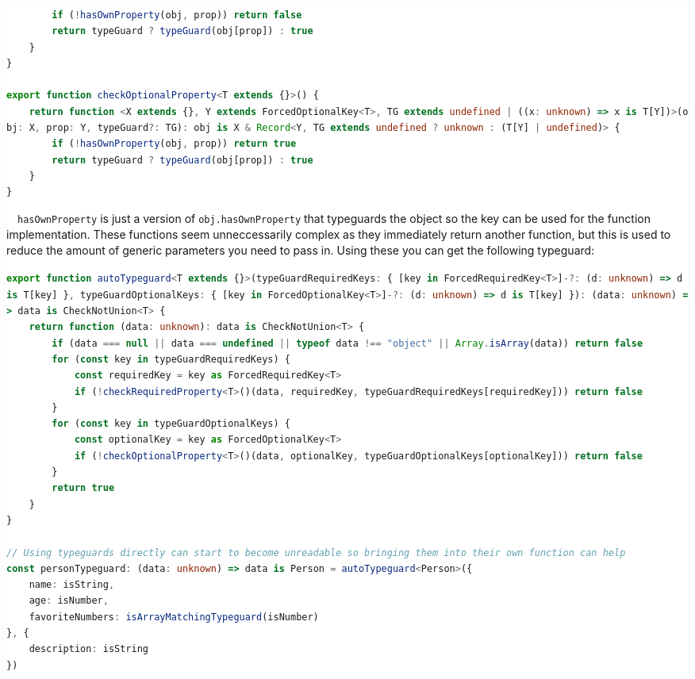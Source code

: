```ts
        if (!hasOwnProperty(obj, prop)) return false
        return typeGuard ? typeGuard(obj[prop]) : true
    }
}

export function checkOptionalProperty<T extends {}>() {
    return function <X extends {}, Y extends ForcedOptionalKey<T>, TG extends undefined | ((x: unknown) => x is T[Y])>(obj: X, prop: Y, typeGuard?: TG): obj is X & Record<Y, TG extends undefined ? unknown : (T[Y] | undefined)> {
        if (!hasOwnProperty(obj, prop)) return true
        return typeGuard ? typeGuard(obj[prop]) : true
    }
}
```

&ensp;&ensp;`hasOwnProperty` is just a version of `obj.hasOwnProperty` that typeguards the object so the key can be used for the function implementation. These functions seem unneccessarily complex as they immediately return another function, but this is used to reduce the amount of generic parameters you need to pass in. Using these you can get the following typeguard:

```ts
export function autoTypeguard<T extends {}>(typeGuardRequiredKeys: { [key in ForcedRequiredKey<T>]-?: (d: unknown) => d is T[key] }, typeGuardOptionalKeys: { [key in ForcedOptionalKey<T>]-?: (d: unknown) => d is T[key] }): (data: unknown) => data is CheckNotUnion<T> {
    return function (data: unknown): data is CheckNotUnion<T> {
        if (data === null || data === undefined || typeof data !== "object" || Array.isArray(data)) return false
        for (const key in typeGuardRequiredKeys) {
            const requiredKey = key as ForcedRequiredKey<T>
            if (!checkRequiredProperty<T>()(data, requiredKey, typeGuardRequiredKeys[requiredKey])) return false
        }
        for (const key in typeGuardOptionalKeys) {
            const optionalKey = key as ForcedOptionalKey<T>
            if (!checkOptionalProperty<T>()(data, optionalKey, typeGuardOptionalKeys[optionalKey])) return false
        }
        return true
    }
}

// Using typeguards directly can start to become unreadable so bringing them into their own function can help
const personTypeguard: (data: unknown) => data is Person = autoTypeguard<Person>({
    name: isString,
    age: isNumber,
    favoriteNumbers: isArrayMatchingTypeguard(isNumber)
}, {
    description: isString
})
```
